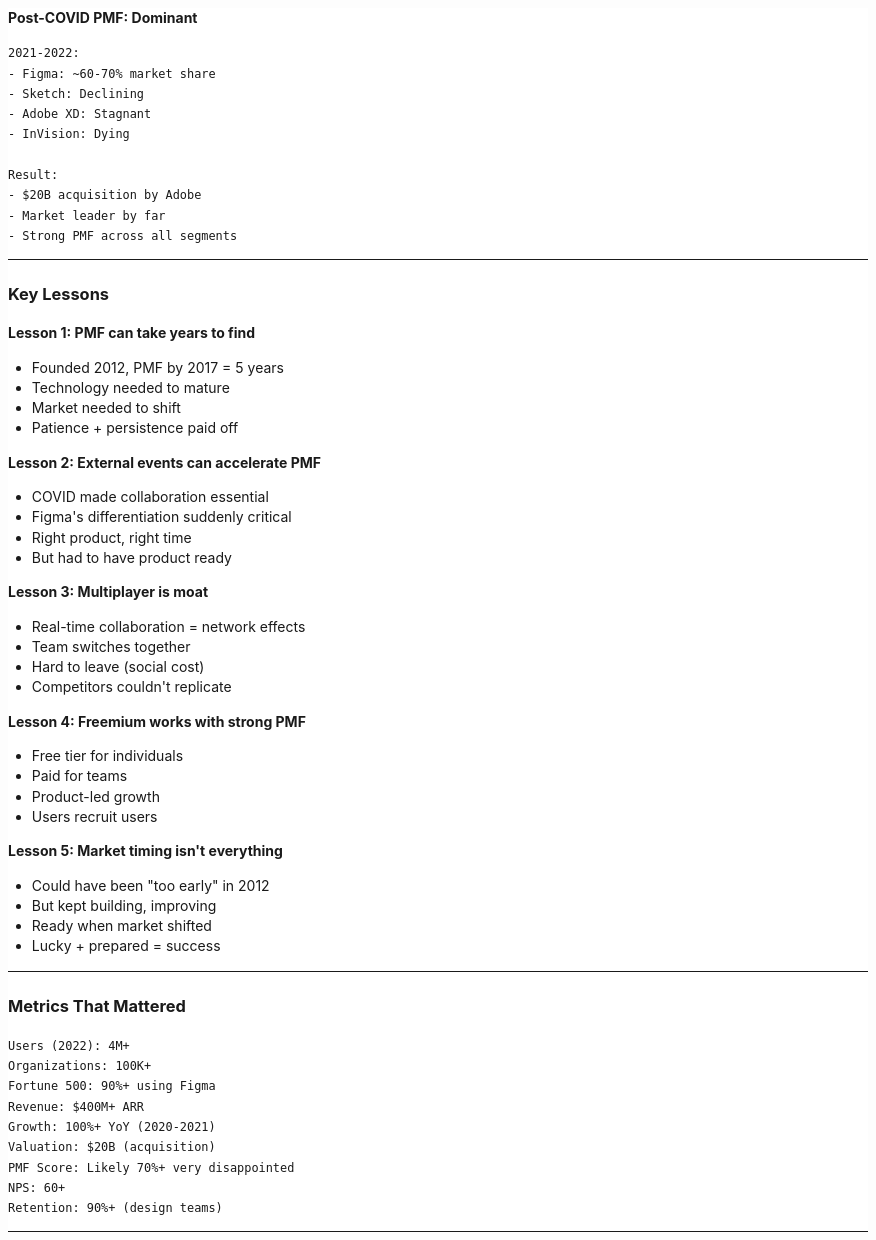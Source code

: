 **Post-COVID PMF: Dominant**
```
2021-2022:
- Figma: ~60-70% market share
- Sketch: Declining
- Adobe XD: Stagnant
- InVision: Dying

Result:
- $20B acquisition by Adobe
- Market leader by far
- Strong PMF across all segments
```

---

### Key Lessons

**Lesson 1: PMF can take years to find**
- Founded 2012, PMF by 2017 = 5 years
- Technology needed to mature
- Market needed to shift
- Patience + persistence paid off

**Lesson 2: External events can accelerate PMF**
- COVID made collaboration essential
- Figma's differentiation suddenly critical
- Right product, right time
- But had to have product ready

**Lesson 3: Multiplayer is moat**
- Real-time collaboration = network effects
- Team switches together
- Hard to leave (social cost)
- Competitors couldn't replicate

**Lesson 4: Freemium works with strong PMF**
- Free tier for individuals
- Paid for teams
- Product-led growth
- Users recruit users

**Lesson 5: Market timing isn't everything**
- Could have been "too early" in 2012
- But kept building, improving
- Ready when market shifted
- Lucky + prepared = success

---

### Metrics That Mattered

```
Users (2022): 4M+
Organizations: 100K+
Fortune 500: 90%+ using Figma
Revenue: $400M+ ARR
Growth: 100%+ YoY (2020-2021)
Valuation: $20B (acquisition)
PMF Score: Likely 70%+ very disappointed
NPS: 60+
Retention: 90%+ (design teams)
```

---